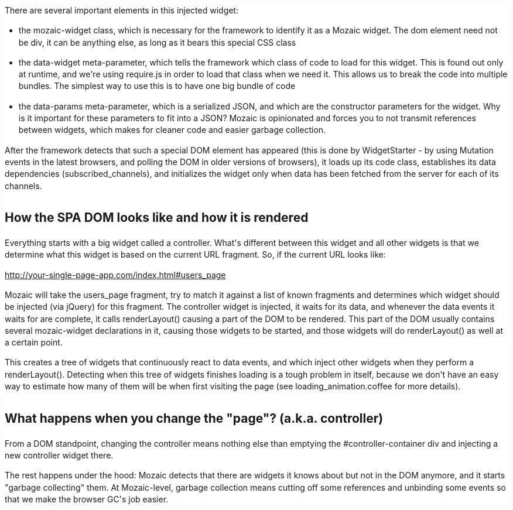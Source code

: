 There are several important elements in this injected widget:

- the mozaic-widget class, which is necessary for the framework to identify it
as a Mozaic widget. The dom element need not be div, it can be anything else,
as long as it bears this special CSS class

- the data-widget meta-parameter, which tells the framework which class of code
to load for this widget. This is found out only at runtime, and we're using
require.js in order to load that class when we need it. This allows us to break
the code into multiple bundles. The simplest way to use this is to have one
big bundle of code

- the data-params meta-parameter, which is a serialized JSON, and which are
the constructor parameters for the widget. Why is it important for these
parameters to fit into a JSON? Mozaic is opinionated and forces you to not
transmit references between widgets, which makes for cleaner code and easier
garbage collection.

After the framework detects that such a special DOM element has appeared
(this is done by WidgetStarter - by using Mutation events in the latest
browsers, and polling the DOM in older versions of browsers), it loads up its
code class, establishes its data dependencies (subscribed_channels), and
initializes the widget only when data has been fetched from the server for each
of its channels.

How the SPA DOM looks like and how it is rendered
-------------------------------------------------

Everything starts with a big widget called a controller. What's different
between this widget and all other widgets is that we determine what this widget
is based on the current URL fragment. So, if the current URL looks like:

http://your-single-page-app.com/index.html#users_page

Mozaic will take the users_page fragment, try to match it against a list of
known fragments and determines which widget should be injected (via jQuery)
for this fragment. The controller widget is injected, it waits for its data,
and whenever the data events it waits for are complete, it calls renderLayout()
causing a part of the DOM to be rendered. This part of the DOM usually contains
several mozaic-widget declarations in it, causing those widgets to be started,
and those widgets will do renderLayout() as well at a certain point.

This creates a tree of widgets that continuously react to data events, and
which inject other widgets when they perform a renderLayout(). Detecting when
this tree of widgets finishes loading is a tough problem in itself, because
we don't have an easy way to estimate how many of them will be when first
visiting the page (see loading_animation.coffee for more details).

What happens when you change the "page"? (a.k.a. controller)
------------------------------------------------------------

From a DOM standpoint, changing the controller means nothing else than emptying
the #controller-container div and injecting a new controller widget there.

The rest happens under the hood: Mozaic detects that there are widgets it
knows about but not in the DOM anymore, and it starts "garbage collecting" them.
At Mozaic-level, garbage collection means cutting off some references and
unbinding some events so that we make the browser GC's job easier.
